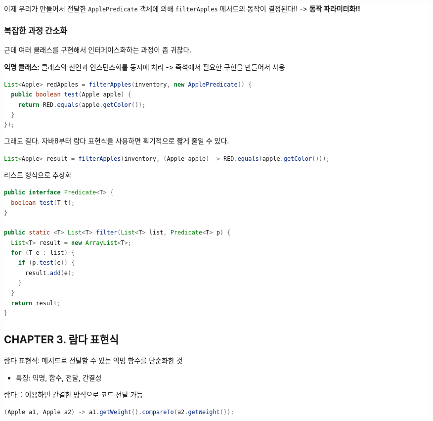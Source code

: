 이제 우리가 만들어서 전달한 `ApplePredicate` 객체에 의해 `filterApples` 메서드의 동작이 결정된다!! -> **동작 파라미터화!!**



### 복잡한 과정 간소화

근데 여러 클래스를 구현해서 인터페이스화하는 과정이 좀 귀찮다.

**익명 클래스**: 클래스의 선언과 인스턴스화를 동시에 처리 -> 즉석에서 필요한 구현을 만들어서 사용



``` java
List<Apple> redApples = filterApples(inventory, new ApplePredicate() {
  public boolean test(Apple apple) {
    return RED.equals(apple.getColor());
  }
});
```



그래도 길다. 자바8부터 람다 표현식을 사용하면 획기적으로 짧게 줄일 수 있다.

``` java
List<Apple> result = filterApples(inventory, (Apple apple) -> RED.equals(apple.getColor()));
```



리스트 형식으로 추상화

``` java
public interface Predicate<T> {
  boolean test(T t);
}

public static <T> List<T> filter(List<T> list, Predicate<T> p) {
  List<T> result = new ArrayList<T>;
  for (T e : list) {
    if (p.test(e)) {
      result.add(e);
    }
  }
  return result;
}
```



## CHAPTER 3. 람다 표현식

람다 표현식: 메서드로 전달할 수 있는 익명 함수를 단순화한 것

- 특징: 익명, 함수, 전달, 간결성

람다를 이용하면 간결한 방식으로 코드 전달 가능



``` java
(Apple a1, Apple a2) -> a1.getWeight().compareTo(a2.getWeight());
```
